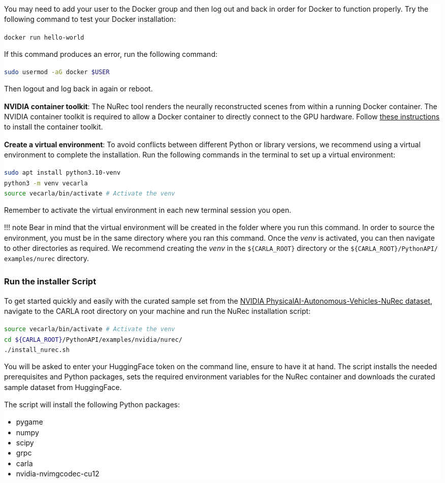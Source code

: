 You may need to add your user to the Docker group and then log out and back in order for Docker to function properly. Try the following command to test your Docker installation:

```sh
docker run hello-world
```

If this command produces an error, run the following command:

```sh
sudo usermod -aG docker $USER
```

Then logout and log back in again or reboot. 

**NVIDIA container toolkit**: The NuRec tool renders the neurally reconstructed scenes from within a running Docker container. The NVIDIA container toolkit is required to allow a Docker container to directly connect to the GPU hardware. Follow [these instructions](https://docs.nvidia.com/datacenter/cloud-native/container-toolkit/latest/install-guide.html) to install the container toolkit.

**Create a virtual environment**: To avoid conflicts between different Python or library versions, we recommend using a virtual environment to complete the installation. Run the following commands in the terminal to set up a virtual environment:

```sh
sudo apt install python3.10-venv
python3 -m venv vecarla
source vecarla/bin/activate # Activate the venv
```

Remember to activate the virtual environment in each new terminal session you open. 

!!! note
    Bear in mind that the virtual environment will be created in the folder where you run this command. In order to source the environment, you must be in the same directory where you ran this command. Once the *venv* is activated, you can then navigate to other directories as required. We recommend creating the *venv* in the `${CARLA_ROOT}` directory or the `${CARLA_ROOT}/PythonAPI/examples/nurec` directory.

### Run the installer Script

To get started quickly and easily with the curated sample set from the [NVIDIA PhysicalAI-Autonomous-Vehicles-NuRec dataset](https://huggingface.co/datasets/nvidia/PhysicalAI-Autonomous-Vehicles-NuRec), navigate to the CARLA root directory on your machine and run the NuRec installation script:

```bash
source vecarla/bin/activate # Activate the venv
cd ${CARLA_ROOT}/PythonAPI/examples/nvidia/nurec/
./install_nurec.sh
```

You will be asked to enter your HuggingFace token on the command line, ensure to have it at hand. The script installs the needed prerequisites and Python packages, sets the required environment variables for the NuRec container and downloads the curated sample dataset from HuggingFace.

The script will install the following Python packages:

* pygame
* numpy
* scipy
* grpc
* carla
* nvidia-nvimgcodec-cu12
